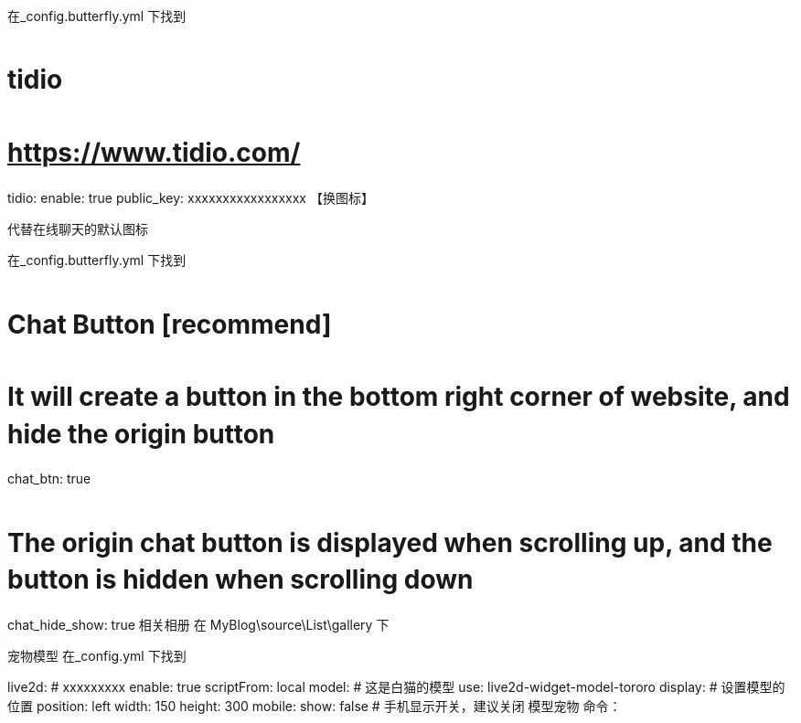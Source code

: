 



在_config.butterfly.yml 下找到

# tidio
# https://www.tidio.com/
tidio:
  enable: true
  public_key: xxxxxxxxxxxxxxxxx
【换图标】

代替在线聊天的默认图标



在_config.butterfly.yml 下找到

# Chat Button [recommend]
# It will create a button in the bottom right corner of website, and hide the origin button
chat_btn: true

# The origin chat button is displayed when scrolling up, and the button is hidden when scrolling down
chat_hide_show: true
相关相册
在 MyBlog\source\List\gallery 下

宠物模型
在_config.yml 下找到

live2d:   # xxxxxxxxx
  enable: true
  scriptFrom: local
  model:
    # 这是白猫的模型
    use: live2d-widget-model-tororo
  display:
    # 设置模型的位置
    position: left
    width: 150
    height: 300
  mobile:
    show: false   # 手机显示开关，建议关闭
模型宠物 命令：
